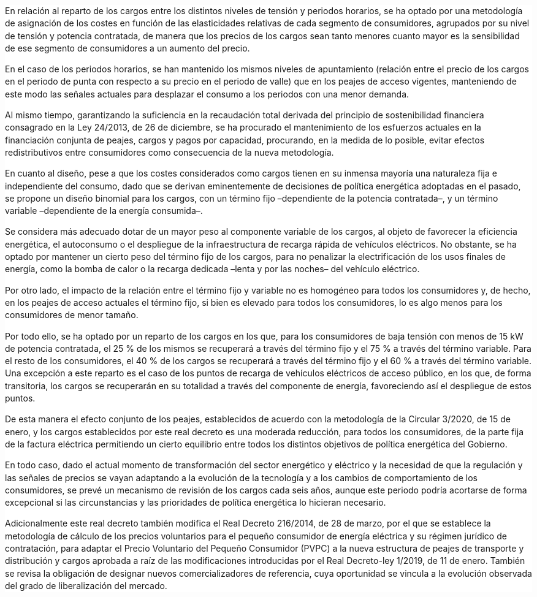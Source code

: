 En relación al reparto de los cargos entre  los distintos niveles de tensión y periodos horarios, se ha optado por  una metodología de asignación de los costes en función de las  elasticidades relativas de cada segmento de consumidores, agrupados por  su nivel de tensión y potencia contratada, de manera que los precios de  los cargos sean tanto menores cuanto mayor es la sensibilidad de ese  segmento de consumidores a un aumento del precio.

En el caso de los periodos horarios, se han  mantenido los mismos niveles de apuntamiento (relación entre el precio  de los cargos en el periodo de punta con respecto a su precio en el  periodo de valle) que en los peajes de acceso vigentes, manteniendo de  este modo las señales actuales para desplazar el consumo a los periodos  con una menor demanda.

Al mismo tiempo, garantizando la suficiencia  en la recaudación total derivada del principio de sostenibilidad  financiera consagrado en la Ley 24/2013, de 26 de diciembre, se ha  procurado el mantenimiento de los esfuerzos actuales en la financiación  conjunta de peajes, cargos y pagos por capacidad, procurando, en la  medida de lo posible, evitar efectos redistributivos entre consumidores  como consecuencia de la nueva metodología.

En cuanto al diseño, pese a que los costes  considerados como cargos tienen en su inmensa mayoría una naturaleza  fija e independiente del consumo, dado que se derivan eminentemente de  decisiones de política energética adoptadas en el pasado, se propone un  diseño binomial para los cargos, con un término fijo –dependiente de la  potencia contratada–, y un término variable –dependiente de la energía  consumida–.

Se considera más adecuado dotar de un mayor  peso al componente variable de los cargos, al objeto de favorecer la  eficiencia energética, el autoconsumo o el despliegue de la  infraestructura de recarga rápida de vehículos eléctricos. No obstante,  se ha optado por mantener un cierto peso del término fijo de los cargos, para no penalizar la electrificación de los usos finales de energía,  como la bomba de calor o la recarga dedicada –lenta y por las noches–  del vehículo eléctrico.

Por otro lado, el impacto de la relación  entre el término fijo y variable no es homogéneo para todos los  consumidores y, de hecho, en los peajes de acceso actuales el término  fijo, si bien es elevado para todos los consumidores, lo es algo menos  para los consumidores de menor tamaño.

Por todo ello, se ha optado por un reparto de los cargos en los que, para los consumidores de baja tensión con menos  de 15 kW de potencia contratada, el 25 % de los mismos se recuperará a  través del término fijo y el 75 % a través del término variable. Para el resto de los consumidores, el 40 % de los cargos se recuperará a través del término fijo y el 60 % a través del término variable. Una excepción a este reparto es el caso de los puntos de recarga de vehículos  eléctricos de acceso público, en los que, de forma transitoria, los  cargos se recuperarán en su totalidad a través del componente de  energía, favoreciendo así el despliegue de estos puntos.

De esta manera el efecto conjunto de los  peajes, establecidos de acuerdo con la metodología de la Circular  3/2020, de 15 de enero, y los cargos establecidos por este real decreto  es una moderada reducción, para todos los consumidores, de la parte fija de la factura eléctrica permitiendo un cierto equilibrio entre todos  los distintos objetivos de política energética del Gobierno.

En todo caso, dado el actual momento de  transformación del sector energético y eléctrico y la necesidad de que  la regulación y las señales de precios se vayan adaptando a la evolución de la tecnología y a los cambios de comportamiento de los consumidores, se prevé un mecanismo de revisión de los cargos cada seis años, aunque  este periodo podría acortarse de forma excepcional si las circunstancias y las prioridades de política energética lo hicieran necesario.

Adicionalmente este real decreto también  modifica el Real Decreto 216/2014, de 28 de marzo, por el que se  establece la metodología de cálculo de los precios voluntarios para el  pequeño consumidor de energía eléctrica y su régimen jurídico de  contratación, para adaptar el Precio Voluntario del Pequeño Consumidor  (PVPC) a la nueva estructura de peajes de transporte y distribución y  cargos aprobada a raíz de las modificaciones introducidas por el Real  Decreto-ley 1/2019, de 11 de enero. También se revisa la obligación de  designar nuevos comercializadores de referencia, cuya oportunidad se  vincula a la evolución observada del grado de liberalización del  mercado.
